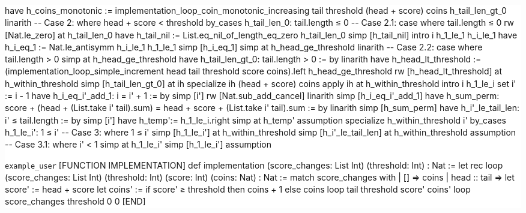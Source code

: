 have h_coins_monotonic := implementation_loop_coin_monotonic_increasing tail threshold (head + score) coins h_tail_len_gt_0
linarith
-- Case 2: where head + score < threshold
by_cases h_tail_len_0: tail.length ≤ 0
-- Case 2.1: case where tail.length ≤ 0
rw [Nat.le_zero] at h_tail_len_0
have h_tail_nil := List.eq_nil_of_length_eq_zero h_tail_len_0
simp [h_tail_nil]
intro i h_1_le_1 h_i_le_1
have h_i_eq_1 := Nat.le_antisymm h_i_le_1 h_1_le_1
simp [h_i_eq_1]
simp at h_head_ge_threshold
linarith
-- Case 2.2: case where tail.length > 0
simp at h_head_ge_threshold
have h_tail_len_gt_0: tail.length > 0 := by linarith
have h_head_lt_threshold := (implementation_loop_simple_increment head tail threshold score coins).left h_head_ge_threshold
rw [h_head_lt_threshold] at h_within_threshold
simp [h_tail_len_gt_0] at ih
specialize ih (head + score) coins
apply ih at h_within_threshold
intro i h_1_le_i
set i' := i - 1
have h_i_eq_i'_add_1: i = i' + 1 := by
  simp [i']
  rw [Nat.sub_add_cancel]
  linarith
simp [h_i_eq_i'_add_1]
have h_sum_perm: score + (head + (List.take i' tail).sum) = head + score + (List.take i' tail).sum := by
  linarith
simp [h_sum_perm]
have h_i'_le_tail_len: i' ≤ tail.length := by
  simp [i']
  have h_temp':= h_1_le_i.right
  simp at h_temp'
  assumption
specialize h_within_threshold i'
by_cases h_1_le_i': 1 ≤ i'
-- Case 3: where 1 ≤ i'
simp [h_1_le_i'] at h_within_threshold
simp [h_i'_le_tail_len] at h_within_threshold
assumption
-- Case 3.1: where i' < 1
simp at h_1_le_i'
simp [h_1_le_i']
assumption

`example_user`
[FUNCTION IMPLEMENTATION]
def implementation (score_changes: List Int) (threshold: Int) : Nat :=
let rec loop (score_changes: List Int) (threshold: Int) (score: Int) (coins: Nat) : Nat :=
  match score_changes with
  | [] => coins
  | head :: tail =>
    let score' := head + score
    let coins' := if score' ≥ threshold then coins + 1 else coins
    loop tail threshold score' coins'
loop score_changes threshold 0 0
[END]
